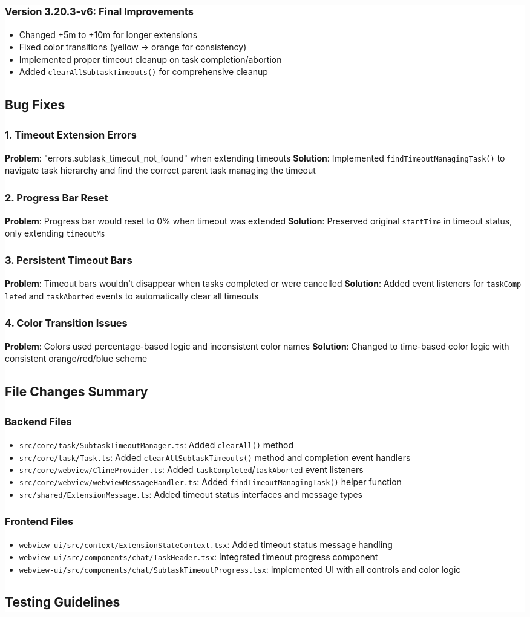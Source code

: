 ### Version 3.20.3-v6: Final Improvements

- Changed +5m to +10m for longer extensions
- Fixed color transitions (yellow → orange for consistency)
- Implemented proper timeout cleanup on task completion/abortion
- Added `clearAllSubtaskTimeouts()` for comprehensive cleanup

## Bug Fixes

### 1. Timeout Extension Errors

**Problem**: "errors.subtask_timeout_not_found" when extending timeouts
**Solution**: Implemented `findTimeoutManagingTask()` to navigate task hierarchy and find the correct parent task managing the timeout

### 2. Progress Bar Reset

**Problem**: Progress bar would reset to 0% when timeout was extended
**Solution**: Preserved original `startTime` in timeout status, only extending `timeoutMs`

### 3. Persistent Timeout Bars

**Problem**: Timeout bars wouldn't disappear when tasks completed or were cancelled
**Solution**: Added event listeners for `taskCompleted` and `taskAborted` events to automatically clear all timeouts

### 4. Color Transition Issues

**Problem**: Colors used percentage-based logic and inconsistent color names
**Solution**: Changed to time-based color logic with consistent orange/red/blue scheme

## File Changes Summary

### Backend Files

- `src/core/task/SubtaskTimeoutManager.ts`: Added `clearAll()` method
- `src/core/task/Task.ts`: Added `clearAllSubtaskTimeouts()` method and completion event handlers
- `src/core/webview/ClineProvider.ts`: Added `taskCompleted`/`taskAborted` event listeners
- `src/core/webview/webviewMessageHandler.ts`: Added `findTimeoutManagingTask()` helper function
- `src/shared/ExtensionMessage.ts`: Added timeout status interfaces and message types

### Frontend Files

- `webview-ui/src/context/ExtensionStateContext.tsx`: Added timeout status message handling
- `webview-ui/src/components/chat/TaskHeader.tsx`: Integrated timeout progress component
- `webview-ui/src/components/chat/SubtaskTimeoutProgress.tsx`: Implemented UI with all controls and color logic

## Testing Guidelines
